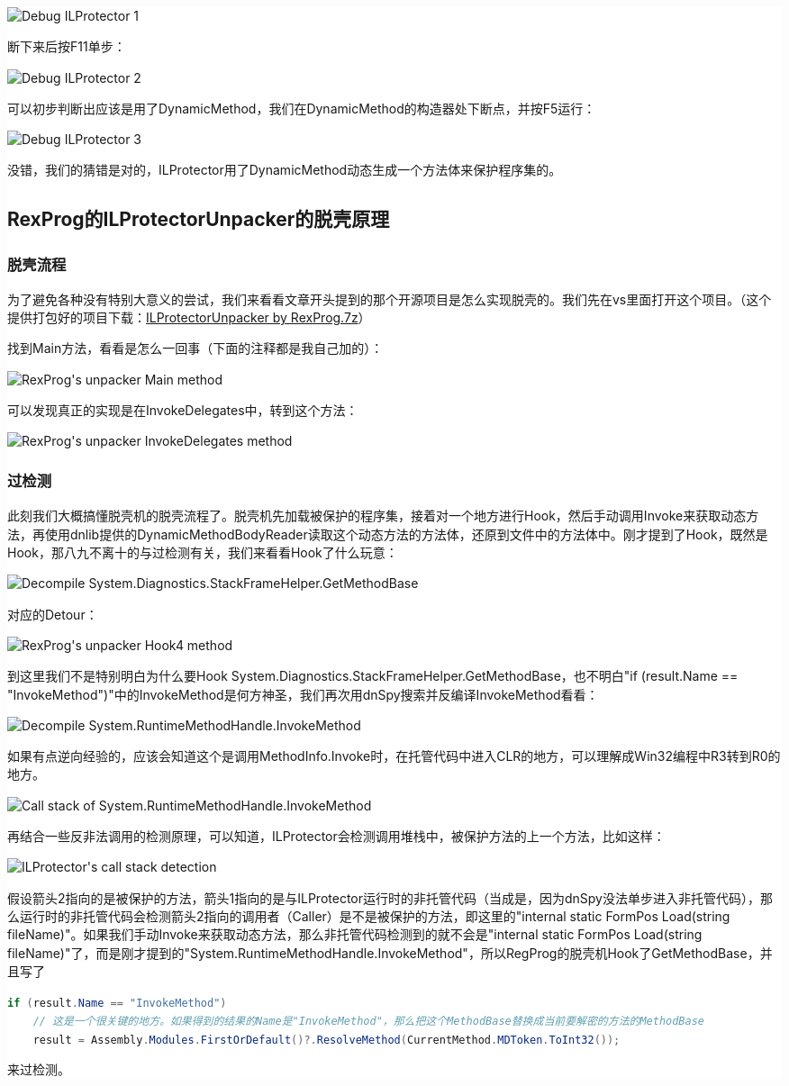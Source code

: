 ![Debug ILProtector 1](./debug-ilprotector-1.png)

断下来后按F11单步：

![Debug ILProtector 2](./debug-ilprotector-2.png)

可以初步判断出应该是用了DynamicMethod，我们在DynamicMethod的构造器处下断点，并按F5运行：

![Debug ILProtector 3](./debug-ilprotector-3.png)

没错，我们的猜错是对的，ILProtector用了DynamicMethod动态生成一个方法体来保护程序集的。

## RexProg的ILProtectorUnpacker的脱壳原理

### 脱壳流程

为了避免各种没有特别大意义的尝试，我们来看看文章开头提到的那个开源项目是怎么实现脱壳的。我们先在vs里面打开这个项目。（这个提供打包好的项目下载：[ILProtectorUnpacker by RexProg.7z](./ILProtectorUnpacker%20by%20RexProg.7z)）

找到Main方法，看看是怎么一回事（下面的注释都是我自己加的）：

![RexProg's unpacker Main method](./rexprog-unpacker-main.png)

可以发现真正的实现是在InvokeDelegates中，转到这个方法：

![RexProg's unpacker InvokeDelegates method](./rexprog-unpacker-invokedelegates.png)

### 过检测

此刻我们大概搞懂脱壳机的脱壳流程了。脱壳机先加载被保护的程序集，接着对一个地方进行Hook，然后手动调用Invoke来获取动态方法，再使用dnlib提供的DynamicMethodBodyReader读取这个动态方法的方法体，还原到文件中的方法体中。刚才提到了Hook，既然是Hook，那八九不离十的与过检测有关，我们来看看Hook了什么玩意：

![Decompile System.Diagnostics.StackFrameHelper.GetMethodBase](./decompile-system.diagnostics.stackframehelper.getmethodbase.png)

对应的Detour：

![RexProg's unpacker Hook4 method](./rexprog-unpacker-hook4.png)

到这里我们不是特别明白为什么要Hook System.Diagnostics.StackFrameHelper.GetMethodBase，也不明白"if (result.Name == "InvokeMethod")"中的InvokeMethod是何方神圣，我们再次用dnSpy搜索并反编译InvokeMethod看看：

![Decompile System.RuntimeMethodHandle.InvokeMethod](./decompile-system.runtimemethodhandle.invokemethod.png)

如果有点逆向经验的，应该会知道这个是调用MethodInfo.Invoke时，在托管代码中进入CLR的地方，可以理解成Win32编程中R3转到R0的地方。

![Call stack of System.RuntimeMethodHandle.InvokeMethod](./call-stack-of-system.runtimemethodhandle.invokemethod.png)

再结合一些反非法调用的检测原理，可以知道，ILProtector会检测调用堆栈中，被保护方法的上一个方法，比如这样：

![ILProtector's call stack detection](./ilprotector-call-stack-detection.png)

假设箭头2指向的是被保护的方法，箭头1指向的是与ILProtector运行时的非托管代码（当成是，因为dnSpy没法单步进入非托管代码），那么运行时的非托管代码会检测箭头2指向的调用者（Caller）是不是被保护的方法，即这里的"internal static FormPos Load(string fileName)"。如果我们手动Invoke来获取动态方法，那么非托管代码检测到的就不会是"internal static FormPos Load(string fileName)"了，而是刚才提到的"System.RuntimeMethodHandle.InvokeMethod"，所以RegProg的脱壳机Hook了GetMethodBase，并且写了
``` csharp
if (result.Name == "InvokeMethod")
    // 这是一个很关键的地方。如果得到的结果的Name是"InvokeMethod"，那么把这个MethodBase替换成当前要解密的方法的MethodBase
    result = Assembly.Modules.FirstOrDefault()?.ResolveMethod(CurrentMethod.MDToken.ToInt32());
```
来过检测。
